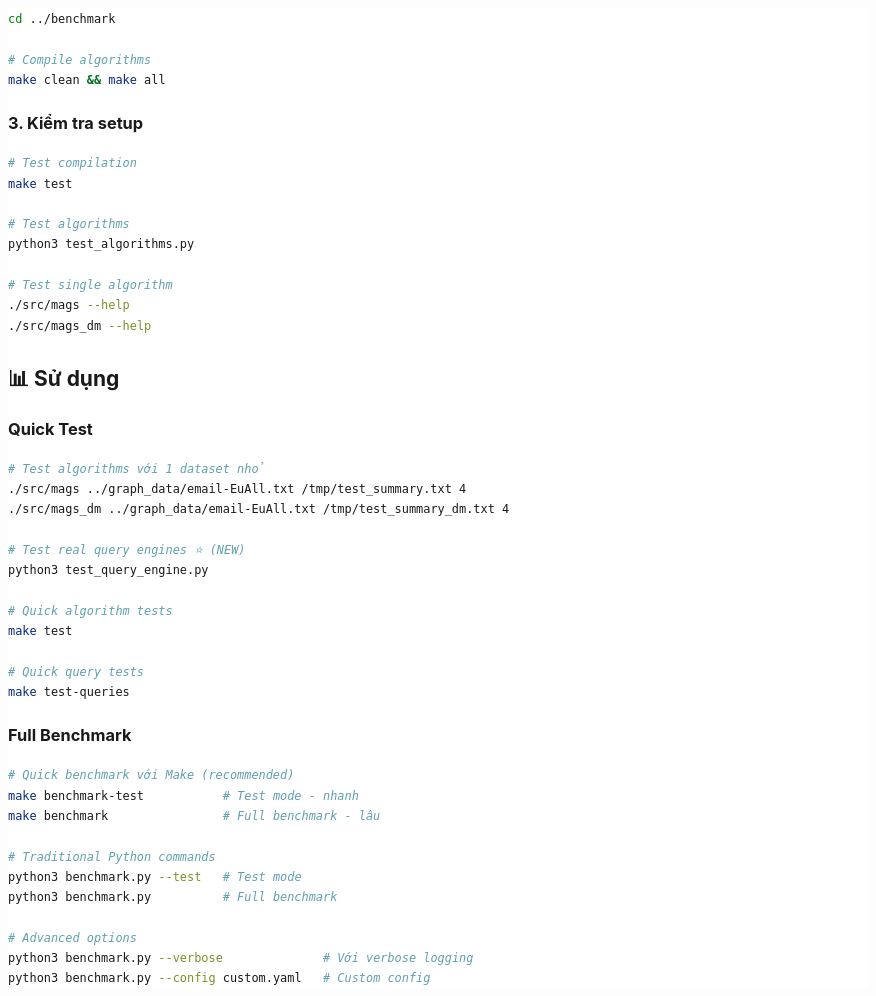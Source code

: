 ```bash
cd ../benchmark

# Compile algorithms
make clean && make all
```

### 3. Kiểm tra setup
```bash
# Test compilation
make test

# Test algorithms
python3 test_algorithms.py

# Test single algorithm
./src/mags --help
./src/mags_dm --help
```

## 📊 Sử dụng

### Quick Test
```bash
# Test algorithms với 1 dataset nhỏ
./src/mags ../graph_data/email-EuAll.txt /tmp/test_summary.txt 4
./src/mags_dm ../graph_data/email-EuAll.txt /tmp/test_summary_dm.txt 4

# Test real query engines ⭐ (NEW)
python3 test_query_engine.py

# Quick algorithm tests
make test

# Quick query tests  
make test-queries
```

### Full Benchmark
```bash
# Quick benchmark với Make (recommended)
make benchmark-test           # Test mode - nhanh
make benchmark                # Full benchmark - lâu

# Traditional Python commands
python3 benchmark.py --test   # Test mode
python3 benchmark.py          # Full benchmark

# Advanced options
python3 benchmark.py --verbose              # Với verbose logging
python3 benchmark.py --config custom.yaml   # Custom config
```
